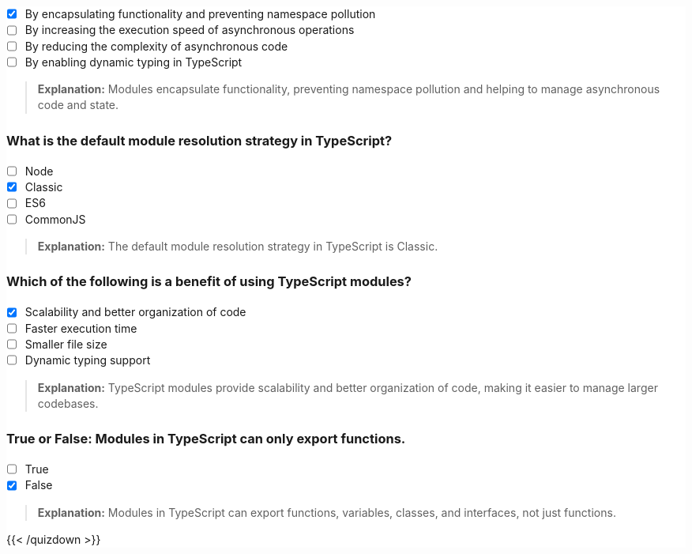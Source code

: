 - [x] By encapsulating functionality and preventing namespace pollution
- [ ] By increasing the execution speed of asynchronous operations
- [ ] By reducing the complexity of asynchronous code
- [ ] By enabling dynamic typing in TypeScript

> **Explanation:** Modules encapsulate functionality, preventing namespace pollution and helping to manage asynchronous code and state.

### What is the default module resolution strategy in TypeScript?

- [ ] Node
- [x] Classic
- [ ] ES6
- [ ] CommonJS

> **Explanation:** The default module resolution strategy in TypeScript is Classic.

### Which of the following is a benefit of using TypeScript modules?

- [x] Scalability and better organization of code
- [ ] Faster execution time
- [ ] Smaller file size
- [ ] Dynamic typing support

> **Explanation:** TypeScript modules provide scalability and better organization of code, making it easier to manage larger codebases.

### True or False: Modules in TypeScript can only export functions.

- [ ] True
- [x] False

> **Explanation:** Modules in TypeScript can export functions, variables, classes, and interfaces, not just functions.

{{< /quizdown >}}

